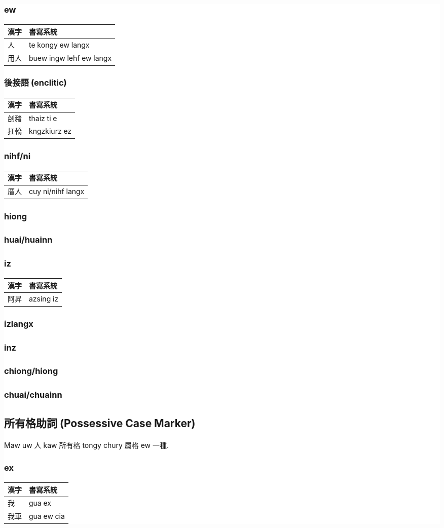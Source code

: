 ### ew

| 漢字 | 書寫系統 |
| :--- | :--- |
| 人 | te kongy ew langx |
| 用人 | buew ingw lehf ew langx |

### 後接語 (enclitic)

| 漢字 | 書寫系統 |
| :--- | :--- |
| 刣豬 | thaiz ti e |
| 扛轎 | kngzkiurz ez |

### nihf/ni

| 漢字 | 書寫系統 |
| :--- | :--- |
| 厝人 | cuy ni/nihf langx |

### hiong

### huai/huainn

### iz

| 漢字 | 書寫系統 |
| :--- | :--- |
| 阿昇 | azsing iz |

### izlangx

### inz

### chiong/hiong

### chuai/chuainn

## 所有格助詞 (Possessive Case Marker)

Maw uw 人 kaw 所有格 tongy chury 屬格 ew 一種.

### ex

| 漢字 | 書寫系統 |
| :--- | :--- |
| 我 | gua ex |
| 我車 | gua ew cia |
